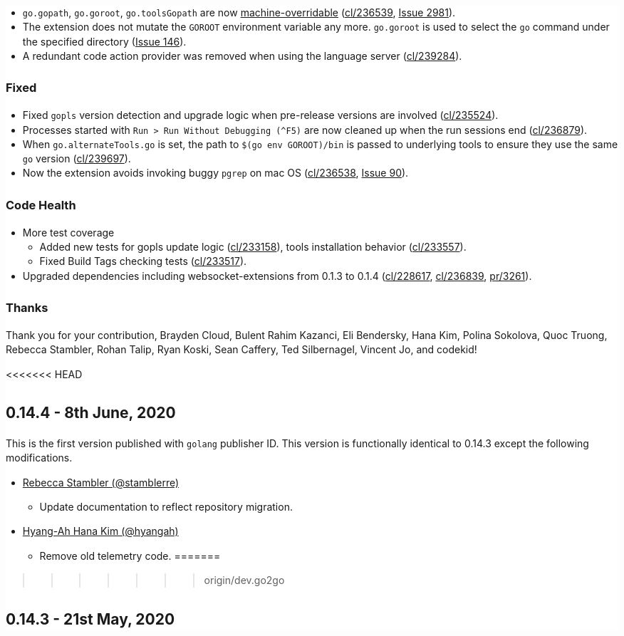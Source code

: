 - `go.gopath`, `go.goroot`, `go.toolsGopath` are now [machine-overridable](https://code.visualstudio.com/api/references/contribution-points#Configuration-property-schema) ([cl/236539](https://golang.org/cl/236539), [Issue 2981](https://github.com/microsoft/vscode-go/issues/2981)).
- The extension does not mutate the `GOROOT` environment variable any more. `go.goroot` is used to select the `go` command under the specified directory ([Issue 146](https://github.com/golang/vscode-go/issue/146)).
- A redundant code action provider was removed when using the language server ([cl/239284](https://golang.org/cl/239284)).

### Fixed

- Fixed `gopls` version detection and upgrade logic when pre-release versions are involved ([cl/235524](https://golang.org/cl/235524)).
- Processes started with `Run > Run Without Debugging (^F5)` are now cleaned up when the run sessions end ([cl/236879](https://golang.org/cl/236879)).
- When `go.alternateTools.go` is set, the path to `$(go env GOROOT)/bin` is passed to underlying tools to ensure they use the same `go` version ([cl/239697](https://golang.org/cl/239697)).
- Now the extension avoids invoking buggy `pgrep` on mac OS ([cl/236538](https://golang.org/cl/236538), [Issue 90](https://github.com/golang/vscode-go/issues/90)).

### Code Health

- More test coverage
    - Added new tests for gopls update logic ([cl/233158](https://golang.org/cl/233158)), tools installation behavior ([cl/233557](https://golang.org/cl/233557)).
    - Fixed Build Tags checking tests ([cl/233517](https://golang.org/cl/233517)).
- Upgraded dependencies including websocket-extensions from 0.1.3 to 0.1.4 ([cl/228617](https://golang.org/cl/228617), [cl/236839](https://golang.org/cl/236839), [pr/3261](https://github.com/microsoft/vscode-go/pull/3261)).

### Thanks

Thank you for your contribution, Brayden Cloud, Bulent Rahim Kazanci, Eli Bendersky, Hana Kim, Polina Sokolova, Quoc Truong, Rebecca Stambler, Rohan Talip, Ryan Koski, Sean Caffery, Ted Silbernagel, Vincent Jo, and codekid!

<<<<<<< HEAD
## 0.14.4 - 8th June, 2020

This is the first version published with `golang` publisher ID. This version is functionally identical to 0.14.3 except the following modifications.

* [Rebecca Stambler (@stamblerre)](https://github.com/stamblerre)
    * Update documentation to reflect repository migration.

* [Hyang-Ah Hana Kim (@hyangah)](https://github.com/hyangah)
    * Remove old telemetry code.
=======
>>>>>>> origin/dev.go2go

## 0.14.3 - 21st May, 2020

